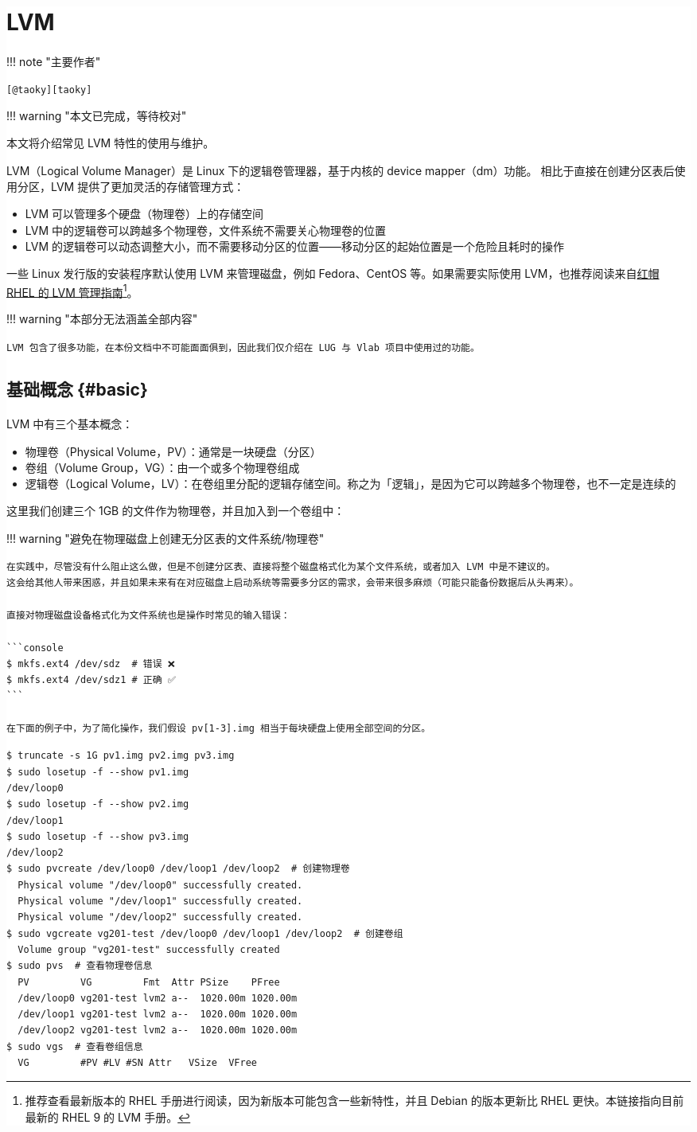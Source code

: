 # LVM

!!! note "主要作者"

    [@taoky][taoky]

!!! warning "本文已完成，等待校对"

本文将介绍常见 LVM 特性的使用与维护。

LVM（Logical Volume Manager）是 Linux 下的逻辑卷管理器，基于内核的 device mapper（dm）功能。
相比于直接在创建分区表后使用分区，LVM 提供了更加灵活的存储管理方式：

- LVM 可以管理多个硬盘（物理卷）上的存储空间
- LVM 中的逻辑卷可以跨越多个物理卷，文件系统不需要关心物理卷的位置
- LVM 的逻辑卷可以动态调整大小，而不需要移动分区的位置——移动分区的起始位置是一个危险且耗时的操作

一些 Linux 发行版的安装程序默认使用 LVM 来管理磁盘，例如 Fedora、CentOS 等。如果需要实际使用 LVM，也推荐阅读来自[红帽 RHEL 的 LVM 管理指南](https://access.redhat.com/documentation/zh-cn/red_hat_enterprise_linux/9/html-single/configuring_and_managing_logical_volumes/index#doc-wrapper)[^rhel-version]。

!!! warning "本部分无法涵盖全部内容"

    LVM 包含了很多功能，在本份文档中不可能面面俱到，因此我们仅介绍在 LUG 与 Vlab 项目中使用过的功能。

## 基础概念 {#basic}

LVM 中有三个基本概念：

- 物理卷（Physical Volume，PV）：通常是一块硬盘（分区）
- 卷组（Volume Group，VG）：由一个或多个物理卷组成
- 逻辑卷（Logical Volume，LV）：在卷组里分配的逻辑存储空间。称之为「逻辑」，是因为它可以跨越多个物理卷，也不一定是连续的

这里我们创建三个 1GB 的文件作为物理卷，并且加入到一个卷组中：

!!! warning "避免在物理磁盘上创建无分区表的文件系统/物理卷"

    在实践中，尽管没有什么阻止这么做，但是不创建分区表、直接将整个磁盘格式化为某个文件系统，或者加入 LVM 中是不建议的。
    这会给其他人带来困惑，并且如果未来有在对应磁盘上启动系统等需要多分区的需求，会带来很多麻烦（可能只能备份数据后从头再来）。

    直接对物理磁盘设备格式化为文件系统也是操作时常见的输入错误：

    ```console
    $ mkfs.ext4 /dev/sdz  # 错误 ❌
    $ mkfs.ext4 /dev/sdz1 # 正确 ✅
    ```

    在下面的例子中，为了简化操作，我们假设 pv[1-3].img 相当于每块硬盘上使用全部空间的分区。

```console
$ truncate -s 1G pv1.img pv2.img pv3.img
$ sudo losetup -f --show pv1.img
/dev/loop0
$ sudo losetup -f --show pv2.img
/dev/loop1
$ sudo losetup -f --show pv3.img
/dev/loop2
$ sudo pvcreate /dev/loop0 /dev/loop1 /dev/loop2  # 创建物理卷
  Physical volume "/dev/loop0" successfully created.
  Physical volume "/dev/loop1" successfully created.
  Physical volume "/dev/loop2" successfully created.
$ sudo vgcreate vg201-test /dev/loop0 /dev/loop1 /dev/loop2  # 创建卷组
  Volume group "vg201-test" successfully created
$ sudo pvs  # 查看物理卷信息
  PV         VG         Fmt  Attr PSize    PFree   
  /dev/loop0 vg201-test lvm2 a--  1020.00m 1020.00m
  /dev/loop1 vg201-test lvm2 a--  1020.00m 1020.00m
  /dev/loop2 vg201-test lvm2 a--  1020.00m 1020.00m
$ sudo vgs  # 查看卷组信息
  VG         #PV #LV #SN Attr   VSize  VFree 
```

[^rhel-version]: 推荐查看最新版本的 RHEL 手册进行阅读，因为新版本可能包含一些新特性，并且 Debian 的版本更新比 RHEL 更快。本链接指向目前最新的 RHEL 9 的 LVM 手册。
[^time]: Retrieved on 2024-02-18.
[^bcachefs-principles]: "Buckets containing only cached data are discarded as needed by the allocator in LRU order" ([bcachefs: Principles of Operation](https://bcachefs.org/bcachefs-principles-of-operation.pdf) 2.2.4)
[^t-p-t-bug]: Cache 的完整性检查工具 `cache_check` 位于 [thin-provisioning-tools](https://github.com/jthornber/thin-provisioning-tools) 中。其 1.0 版本使用 Rust 重写后[存在一个 bug](https://github.com/jthornber/thin-provisioning-tools/issues/294)，会导致即使检查失败，LVM 也会继续尝试挂载。该问题在 1.0.12 被修复。